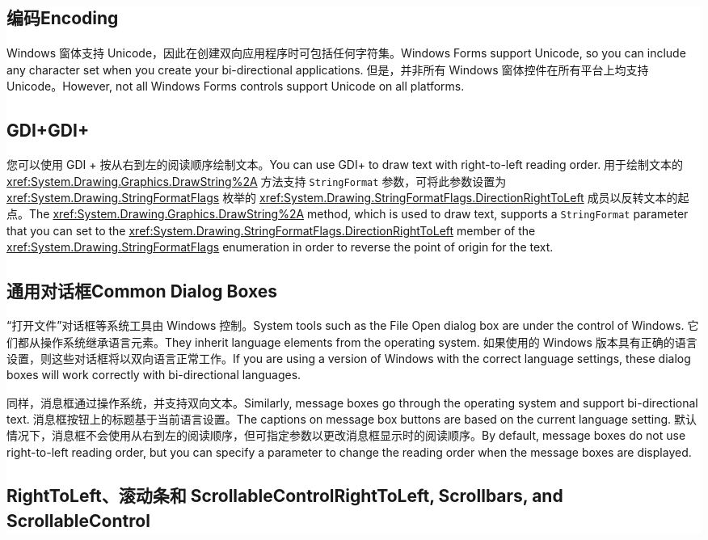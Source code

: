 ## <a name="encoding"></a><span data-ttu-id="ff81f-272">编码</span><span class="sxs-lookup"><span data-stu-id="ff81f-272">Encoding</span></span>
 <span data-ttu-id="ff81f-273">Windows 窗体支持 Unicode，因此在创建双向应用程序时可包括任何字符集。</span><span class="sxs-lookup"><span data-stu-id="ff81f-273">Windows Forms support Unicode, so you can include any character set when you create your bi-directional applications.</span></span> <span data-ttu-id="ff81f-274">但是，并非所有 Windows 窗体控件在所有平台上均支持 Unicode。</span><span class="sxs-lookup"><span data-stu-id="ff81f-274">However, not all Windows Forms controls support Unicode on all platforms.</span></span>

## <a name="gdi"></a><span data-ttu-id="ff81f-275">GDI+</span><span class="sxs-lookup"><span data-stu-id="ff81f-275">GDI+</span></span>
 <span data-ttu-id="ff81f-276">您可以使用 GDI + 按从右到左的阅读顺序绘制文本。</span><span class="sxs-lookup"><span data-stu-id="ff81f-276">You can use GDI+ to draw text with right-to-left reading order.</span></span> <span data-ttu-id="ff81f-277">用于绘制文本的 <xref:System.Drawing.Graphics.DrawString%2A> 方法支持 `StringFormat` 参数，可将此参数设置为 <xref:System.Drawing.StringFormatFlags> 枚举的 <xref:System.Drawing.StringFormatFlags.DirectionRightToLeft> 成员以反转文本的起点。</span><span class="sxs-lookup"><span data-stu-id="ff81f-277">The <xref:System.Drawing.Graphics.DrawString%2A> method, which is used to draw text, supports a `StringFormat` parameter that you can set to the <xref:System.Drawing.StringFormatFlags.DirectionRightToLeft> member of the <xref:System.Drawing.StringFormatFlags> enumeration in order to reverse the point of origin for the text.</span></span>

## <a name="common-dialog-boxes"></a><span data-ttu-id="ff81f-278">通用对话框</span><span class="sxs-lookup"><span data-stu-id="ff81f-278">Common Dialog Boxes</span></span>
 <span data-ttu-id="ff81f-279">“打开文件”对话框等系统工具由 Windows 控制。</span><span class="sxs-lookup"><span data-stu-id="ff81f-279">System tools such as the File Open dialog box are under the control of Windows.</span></span> <span data-ttu-id="ff81f-280">它们都从操作系统继承语言元素。</span><span class="sxs-lookup"><span data-stu-id="ff81f-280">They inherit language elements from the operating system.</span></span> <span data-ttu-id="ff81f-281">如果使用的 Windows 版本具有正确的语言设置，则这些对话框将以双向语言正常工作。</span><span class="sxs-lookup"><span data-stu-id="ff81f-281">If you are using a version of Windows with the correct language settings, these dialog boxes will work correctly with bi-directional languages.</span></span>

 <span data-ttu-id="ff81f-282">同样，消息框通过操作系统，并支持双向文本。</span><span class="sxs-lookup"><span data-stu-id="ff81f-282">Similarly, message boxes go through the operating system and support bi-directional text.</span></span> <span data-ttu-id="ff81f-283">消息框按钮上的标题基于当前语言设置。</span><span class="sxs-lookup"><span data-stu-id="ff81f-283">The captions on message box buttons are based on the current language setting.</span></span> <span data-ttu-id="ff81f-284">默认情况下，消息框不会使用从右到左的阅读顺序，但可指定参数以更改消息框显示时的阅读顺序。</span><span class="sxs-lookup"><span data-stu-id="ff81f-284">By default, message boxes do not use right-to-left reading order, but you can specify a parameter to change the reading order when the message boxes are displayed.</span></span>

## <a name="righttoleft-scrollbars-and-scrollablecontrol"></a><span data-ttu-id="ff81f-285">RightToLeft、滚动条和 ScrollableControl</span><span class="sxs-lookup"><span data-stu-id="ff81f-285">RightToLeft, Scrollbars, and ScrollableControl</span></span>